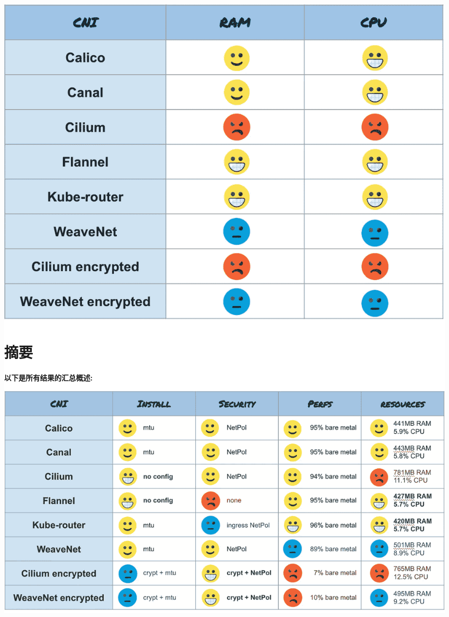 **![](img/b6bee4e97740051281d09e7089c8a8f4.png)**

# **摘要**

**以下是所有结果的汇总概述:**

**![](img/ccbecf60f2da0efe7097b0fc084a096c.png)**
